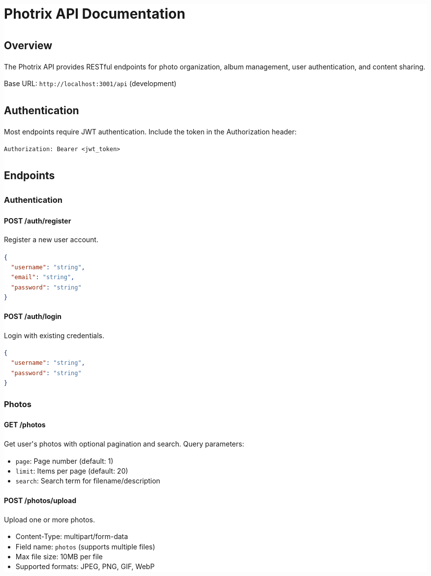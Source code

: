 # Photrix API Documentation

## Overview
The Photrix API provides RESTful endpoints for photo organization, album management, user authentication, and content sharing.

Base URL: `http://localhost:3001/api` (development)

## Authentication
Most endpoints require JWT authentication. Include the token in the Authorization header:
```
Authorization: Bearer <jwt_token>
```

## Endpoints

### Authentication

#### POST /auth/register
Register a new user account.
```json
{
  "username": "string",
  "email": "string", 
  "password": "string"
}
```

#### POST /auth/login
Login with existing credentials.
```json
{
  "username": "string",
  "password": "string"
}
```

### Photos

#### GET /photos
Get user's photos with optional pagination and search.
Query parameters:
- `page`: Page number (default: 1)
- `limit`: Items per page (default: 20)
- `search`: Search term for filename/description

#### POST /photos/upload
Upload one or more photos.
- Content-Type: multipart/form-data
- Field name: `photos` (supports multiple files)
- Max file size: 10MB per file
- Supported formats: JPEG, PNG, GIF, WebP
